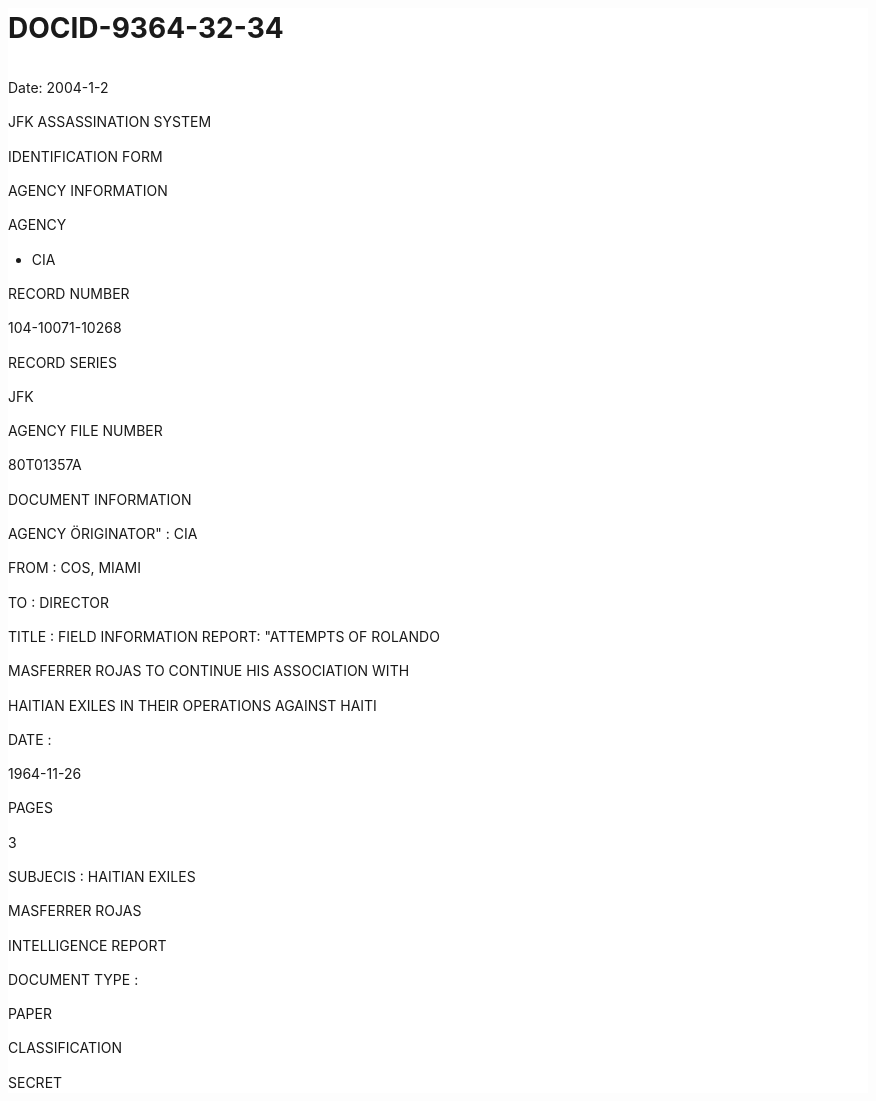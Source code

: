 # DOCID-9364-32-34

##
Date: 2004-1-2

JFK ASSASSINATION SYSTEM

IDENTIFICATION FORM

AGENCY INFORMATION

AGENCY

* CIA

RECORD NUMBER

104-10071-10268

RECORD SERIES

JFK

AGENCY FILE NUMBER

80T01357A

DOCUMENT INFORMATION

AGENCY ÖRIGINATOR" : CIA

FROM : COS, MIAMI

TO : DIRECTOR

TITLE : FIELD INFORMATION REPORT: "ATTEMPTS OF ROLANDO

MASFERRER ROJAS TO CONTINUE HIS ASSOCIATION WITH

HAITIAN EXILES IN THEIR OPERATIONS AGAINST HAITI

DATE :

1964-11-26

PAGES

3

SUBJECIS : HAITIAN EXILES

MASFERRER ROJAS

INTELLIGENCE REPORT

DOCUMENT TYPE :

PAPER

CLASSIFICATION

SECRET
